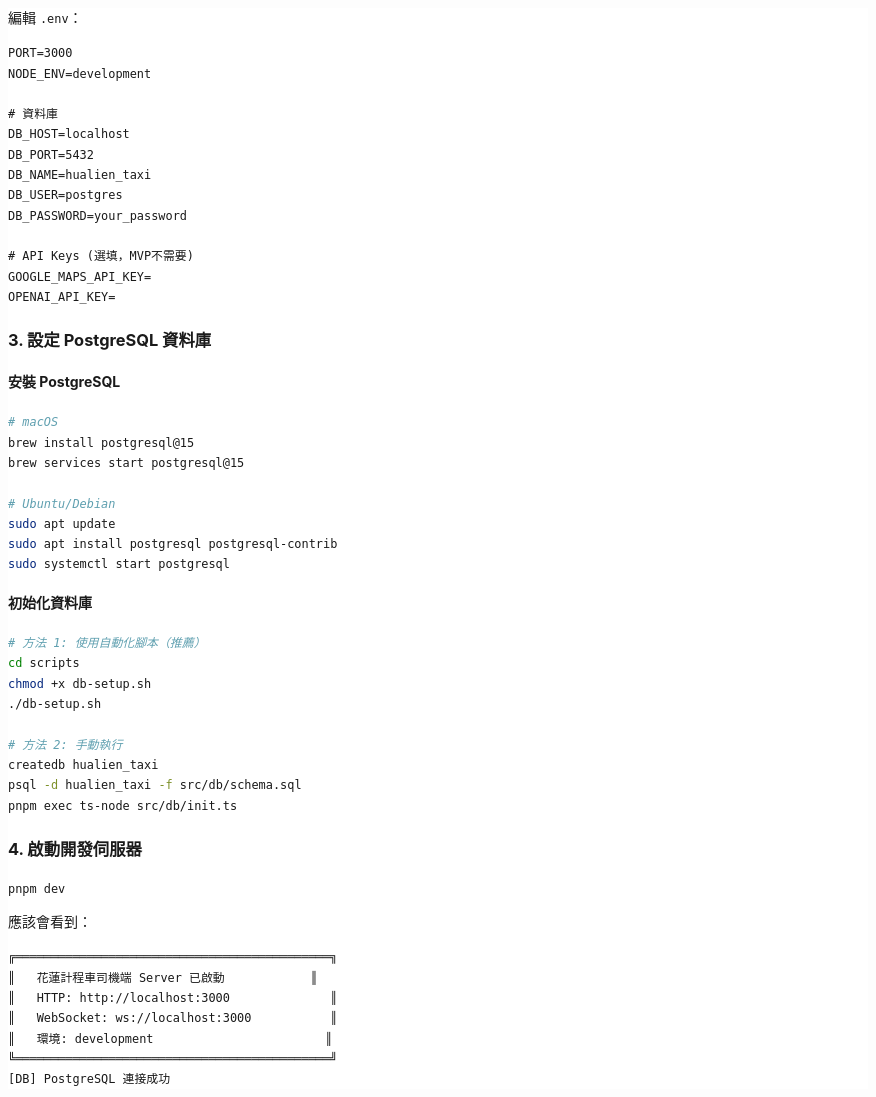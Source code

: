 編輯 `.env`：
```env
PORT=3000
NODE_ENV=development

# 資料庫
DB_HOST=localhost
DB_PORT=5432
DB_NAME=hualien_taxi
DB_USER=postgres
DB_PASSWORD=your_password

# API Keys (選填，MVP不需要)
GOOGLE_MAPS_API_KEY=
OPENAI_API_KEY=
```

### 3. 設定 PostgreSQL 資料庫

#### 安裝 PostgreSQL
```bash
# macOS
brew install postgresql@15
brew services start postgresql@15

# Ubuntu/Debian
sudo apt update
sudo apt install postgresql postgresql-contrib
sudo systemctl start postgresql
```

#### 初始化資料庫
```bash
# 方法 1: 使用自動化腳本（推薦）
cd scripts
chmod +x db-setup.sh
./db-setup.sh

# 方法 2: 手動執行
createdb hualien_taxi
psql -d hualien_taxi -f src/db/schema.sql
pnpm exec ts-node src/db/init.ts
```

### 4. 啟動開發伺服器
```bash
pnpm dev
```

應該會看到：
```
╔════════════════════════════════════════════╗
║   花蓮計程車司機端 Server 已啟動            ║
║   HTTP: http://localhost:3000              ║
║   WebSocket: ws://localhost:3000           ║
║   環境: development                        ║
╚════════════════════════════════════════════╝
[DB] PostgreSQL 連接成功
```
